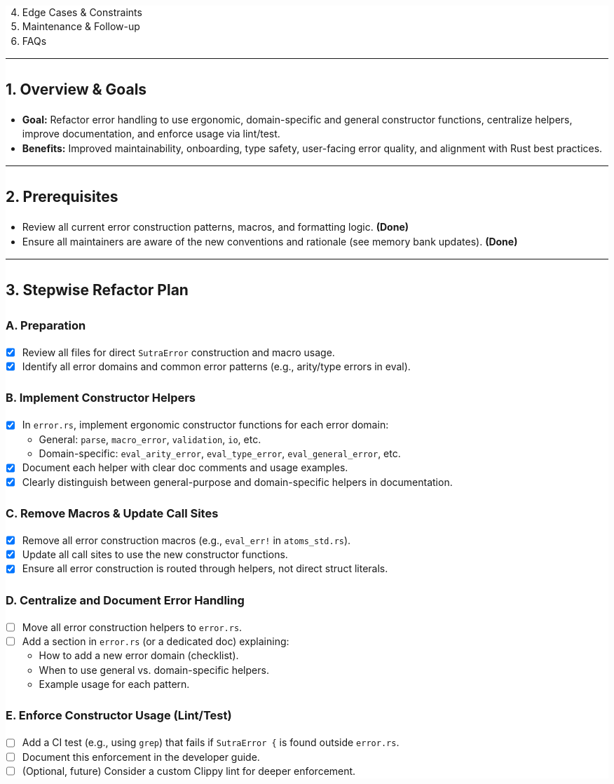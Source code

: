 4. Edge Cases & Constraints
5. Maintenance & Follow-up
6. FAQs

---

## 1. Overview & Goals
- **Goal:** Refactor error handling to use ergonomic, domain-specific and general constructor functions, centralize helpers, improve documentation, and enforce usage via lint/test.
- **Benefits:** Improved maintainability, onboarding, type safety, user-facing error quality, and alignment with Rust best practices.

---

## 2. Prerequisites
- Review all current error construction patterns, macros, and formatting logic. **(Done)**
- Ensure all maintainers are aware of the new conventions and rationale (see memory bank updates). **(Done)**

---

## 3. Stepwise Refactor Plan

### A. Preparation
- [x] Review all files for direct `SutraError` construction and macro usage.
- [x] Identify all error domains and common error patterns (e.g., arity/type errors in eval).

### B. Implement Constructor Helpers
- [x] In `error.rs`, implement ergonomic constructor functions for each error domain:
  - General: `parse`, `macro_error`, `validation`, `io`, etc.
  - Domain-specific: `eval_arity_error`, `eval_type_error`, `eval_general_error`, etc.
- [x] Document each helper with clear doc comments and usage examples.
- [x] Clearly distinguish between general-purpose and domain-specific helpers in documentation.

### C. Remove Macros & Update Call Sites
- [x] Remove all error construction macros (e.g., `eval_err!` in `atoms_std.rs`).
- [x] Update all call sites to use the new constructor functions.
- [x] Ensure all error construction is routed through helpers, not direct struct literals.

### D. Centralize and Document Error Handling
- [ ] Move all error construction helpers to `error.rs`.
- [ ] Add a section in `error.rs` (or a dedicated doc) explaining:
  - How to add a new error domain (checklist).
  - When to use general vs. domain-specific helpers.
  - Example usage for each pattern.

### E. Enforce Constructor Usage (Lint/Test)
- [ ] Add a CI test (e.g., using `grep`) that fails if `SutraError {` is found outside `error.rs`.
- [ ] Document this enforcement in the developer guide.
- [ ] (Optional, future) Consider a custom Clippy lint for deeper enforcement.
